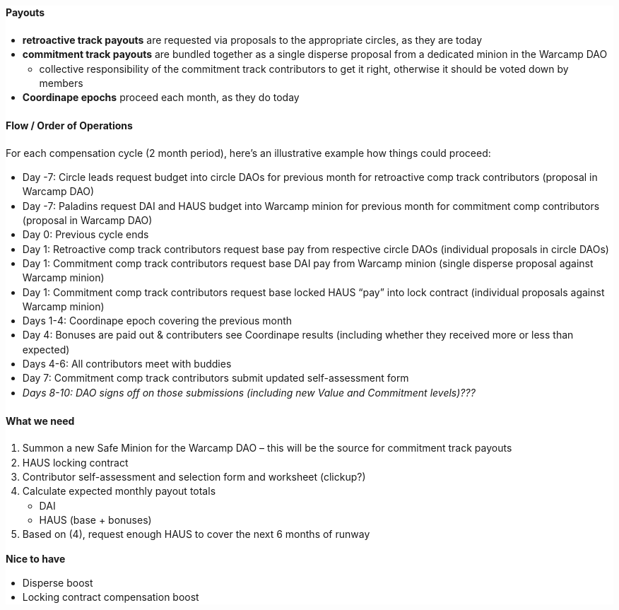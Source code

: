 #### Payouts

* **retroactive track payouts** are requested via proposals to the appropriate circles, as they are today
* **commitment track payouts** are bundled together as a single disperse proposal from a dedicated minion in the Warcamp DAO
  * collective responsibility of the commitment track contributors to get it right, otherwise it should be voted down by members
* **Coordinape epochs** proceed each month, as they do today

#### Flow / Order of Operations

For each compensation cycle (2 month period), here’s an illustrative example how things could proceed:

* Day -7: Circle leads request budget into circle DAOs for previous month for retroactive comp track contributors (proposal in Warcamp DAO)
* Day -7: Paladins request DAI and HAUS budget into Warcamp minion for previous month for commitment comp contributors (proposal in Warcamp DAO)
* Day 0: Previous cycle ends
* Day 1: Retroactive comp track contributors request base pay from respective circle DAOs (individual proposals in circle DAOs)
* Day 1: Commitment comp track contributors request base DAI pay from Warcamp minion (single disperse proposal against Warcamp minion)
* Day 1: Commitment comp track contributors request base locked HAUS “pay” into lock contract (individual proposals against Warcamp minion)
* Days 1-4: Coordinape epoch covering the previous month
* Day 4: Bonuses are paid out & contributers see Coordinape results (including whether they received more or less than expected)
* Days 4-6: All contributors meet with buddies
* Day 7: Commitment comp track contributors submit updated self-assessment form
* _Days 8-10: DAO signs off on those submissions (including new Value and Commitment levels)???_

#### What we need

1. Summon a new Safe Minion for the Warcamp DAO – this will be the source for commitment track payouts
2. HAUS locking contract
3. Contributor self-assessment and selection form and worksheet (clickup?)
4. Calculate expected monthly payout totals
   * DAI
   * HAUS (base + bonuses)
5. Based on (4), request enough HAUS to cover the next 6 months of runway

**Nice to have**

* Disperse boost
* Locking contract compensation boost
